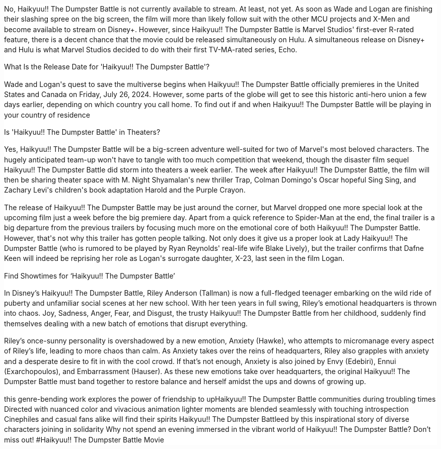 No, Haikyuu!! The Dumpster Battle is not currently available to stream. At least, not yet. As soon as Wade and Logan are finishing their slashing spree on the big screen, the film will more than likely follow suit with the other MCU projects and X-Men and become available to stream on Disney+. However, since Haikyuu!! The Dumpster Battle is Marvel Studios' first-ever R-rated feature, there is a decent chance that the movie could be released simultaneously on Hulu. A simultaneous release on Disney+ and Hulu is what Marvel Studios decided to do with their first TV-MA-rated series, Echo.

What Is the Release Date for 'Haikyuu!! The Dumpster Battle'?

Wade and Logan's quest to save the multiverse begins when Haikyuu!! The Dumpster Battle officially premieres in the United States and Canada on Friday, July 26, 2024. However, some parts of the globe will get to see this historic anti-hero union a few days earlier, depending on which country you call home. To find out if and when Haikyuu!! The Dumpster Battle will be playing in your country of residence

Is 'Haikyuu!! The Dumpster Battle' in Theaters?

Yes, Haikyuu!! The Dumpster Battle will be a big-screen adventure well-suited for two of Marvel's most beloved characters. The hugely anticipated team-up won't have to tangle with too much competition that weekend, though the disaster film sequel Haikyuu!! The Dumpster Battle did storm into theaters a week earlier. The week after Haikyuu!! The Dumpster Battle, the film will then be sharing theater space with M. Night Shyamalan's new thriller Trap, Colman Domingo's Oscar hopeful Sing Sing, and Zachary Levi's children's book adaptation Harold and the Purple Crayon.

The release of Haikyuu!! The Dumpster Battle may be just around the corner, but Marvel dropped one more special look at the upcoming film just a week before the big premiere day. Apart from a quick reference to Spider-Man at the end, the final trailer is a big departure from the previous trailers by focusing much more on the emotional core of both Haikyuu!! The Dumpster Battle. However, that's not why this trailer has gotten people talking. Not only does it give us a proper look at Lady Haikyuu!! The Dumpster Battle (who is rumored to be played by Ryan Reynolds' real-life wife Blake Lively), but the trailer confirms that Dafne Keen will indeed be reprising her role as Logan's surrogate daughter, X-23, last seen in the film Logan.

Find Showtimes for ‘Haikyuu!! The Dumpster Battle’

In Disney’s Haikyuu!! The Dumpster Battle, Riley Anderson (Tallman) is now a full-fledged teenager embarking on the wild ride of puberty and unfamiliar social scenes at her new school. With her teen years in full swing, Riley’s emotional headquarters is thrown into chaos. Joy, Sadness, Anger, Fear, and Disgust, the trusty Haikyuu!! The Dumpster Battle from her childhood, suddenly find themselves dealing with a new batch of emotions that disrupt everything.

Riley’s once-sunny personality is overshadowed by a new emotion, Anxiety (Hawke), who attempts to micromanage every aspect of Riley’s life, leading to more chaos than calm. As Anxiety takes over the reins of headquarters, Riley also grapples with anxiety and a desperate desire to fit in with the cool crowd. If that’s not enough, Anxiety is also joined by Envy (Edebiri), Ennui (Exarchopoulos), and Embarrassment (Hauser). As these new emotions take over headquarters, the original Haikyuu!! The Dumpster Battle must band together to restore balance and herself amidst the ups and downs of growing up.

this genre-bending work explores the power of friendship to upHaikyuu!! The Dumpster Battle communities during troubling times Directed with nuanced color and vivacious animation lighter moments are blended seamlessly with touching introspection Cinephiles and casual fans alike will find their spirits Haikyuu!! The Dumpster Battleed by this inspirational story of diverse characters joining in solidarity Why not spend an evening immersed in the vibrant world of Haikyuu!! The Dumpster Battle? Don’t miss out! #Haikyuu!! The Dumpster Battle Movie
